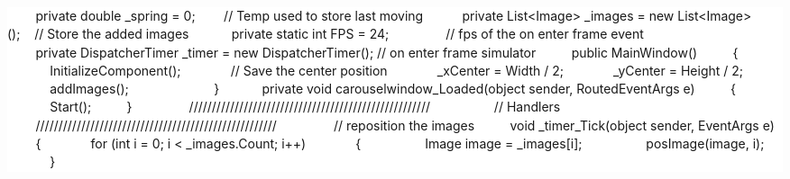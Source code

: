 &nbsp;&nbsp;&nbsp;&nbsp;&nbsp;&nbsp;&nbsp;&nbsp;<span class="cs__keyword">private</span>&nbsp;<span class="cs__keyword">double</span>&nbsp;_spring&nbsp;=&nbsp;<span class="cs__number">0</span>;&nbsp;&nbsp;&nbsp;&nbsp;&nbsp;&nbsp;&nbsp;&nbsp;<span class="cs__com">//&nbsp;Temp&nbsp;used&nbsp;to&nbsp;store&nbsp;last&nbsp;moving&nbsp;</span>&nbsp;
&nbsp;&nbsp;&nbsp;&nbsp;&nbsp;&nbsp;&nbsp;&nbsp;<span class="cs__keyword">private</span>&nbsp;List&lt;Image&gt;&nbsp;_images&nbsp;=&nbsp;<span class="cs__keyword">new</span>&nbsp;List&lt;Image&gt;();&nbsp;&nbsp;&nbsp;&nbsp;<span class="cs__com">//&nbsp;Store&nbsp;the&nbsp;added&nbsp;images</span>&nbsp;
&nbsp;
&nbsp;&nbsp;&nbsp;&nbsp;&nbsp;&nbsp;&nbsp;&nbsp;<span class="cs__keyword">private</span>&nbsp;<span class="cs__keyword">static</span>&nbsp;<span class="cs__keyword">int</span>&nbsp;FPS&nbsp;=&nbsp;<span class="cs__number">24</span>;&nbsp;&nbsp;&nbsp;&nbsp;&nbsp;&nbsp;&nbsp;&nbsp;&nbsp;&nbsp;&nbsp;&nbsp;&nbsp;&nbsp;&nbsp;&nbsp;<span class="cs__com">//&nbsp;fps&nbsp;of&nbsp;the&nbsp;on&nbsp;enter&nbsp;frame&nbsp;event</span>&nbsp;
&nbsp;&nbsp;&nbsp;&nbsp;&nbsp;&nbsp;&nbsp;&nbsp;<span class="cs__keyword">private</span>&nbsp;DispatcherTimer&nbsp;_timer&nbsp;=&nbsp;<span class="cs__keyword">new</span>&nbsp;DispatcherTimer();&nbsp;<span class="cs__com">//&nbsp;on&nbsp;enter&nbsp;frame&nbsp;simulator</span>&nbsp;
&nbsp;&nbsp;&nbsp;&nbsp;&nbsp;&nbsp;&nbsp;&nbsp;<span class="cs__keyword">public</span>&nbsp;MainWindow()&nbsp;
&nbsp;&nbsp;&nbsp;&nbsp;&nbsp;&nbsp;&nbsp;&nbsp;{&nbsp;
&nbsp;&nbsp;&nbsp;&nbsp;&nbsp;&nbsp;&nbsp;&nbsp;&nbsp;&nbsp;&nbsp;&nbsp;InitializeComponent();&nbsp;
&nbsp;&nbsp;&nbsp;&nbsp;&nbsp;&nbsp;&nbsp;&nbsp;&nbsp;&nbsp;&nbsp;&nbsp;<span class="cs__com">//&nbsp;Save&nbsp;the&nbsp;center&nbsp;position</span>&nbsp;
&nbsp;&nbsp;&nbsp;&nbsp;&nbsp;&nbsp;&nbsp;&nbsp;&nbsp;&nbsp;&nbsp;&nbsp;_xCenter&nbsp;=&nbsp;Width&nbsp;/&nbsp;<span class="cs__number">2</span>;&nbsp;
&nbsp;&nbsp;&nbsp;&nbsp;&nbsp;&nbsp;&nbsp;&nbsp;&nbsp;&nbsp;&nbsp;&nbsp;_yCenter&nbsp;=&nbsp;Height&nbsp;/&nbsp;<span class="cs__number">2</span>;&nbsp;
&nbsp;
&nbsp;&nbsp;&nbsp;&nbsp;&nbsp;&nbsp;&nbsp;&nbsp;&nbsp;&nbsp;&nbsp;&nbsp;addImages();&nbsp;
&nbsp;&nbsp;&nbsp;&nbsp;&nbsp;&nbsp;&nbsp;&nbsp;&nbsp;&nbsp;&nbsp;&nbsp;&nbsp;
&nbsp;&nbsp;&nbsp;&nbsp;&nbsp;&nbsp;&nbsp;&nbsp;}&nbsp;
&nbsp;
&nbsp;&nbsp;&nbsp;&nbsp;&nbsp;&nbsp;&nbsp;&nbsp;<span class="cs__keyword">private</span>&nbsp;<span class="cs__keyword">void</span>&nbsp;carouselwindow_Loaded(<span class="cs__keyword">object</span>&nbsp;sender,&nbsp;RoutedEventArgs&nbsp;e)&nbsp;
&nbsp;&nbsp;&nbsp;&nbsp;&nbsp;&nbsp;&nbsp;&nbsp;{&nbsp;
&nbsp;&nbsp;&nbsp;&nbsp;&nbsp;&nbsp;&nbsp;&nbsp;&nbsp;&nbsp;&nbsp;&nbsp;Start();&nbsp;
&nbsp;&nbsp;&nbsp;&nbsp;&nbsp;&nbsp;&nbsp;&nbsp;}&nbsp;
&nbsp;
&nbsp;
&nbsp;
&nbsp;&nbsp;&nbsp;&nbsp;&nbsp;&nbsp;&nbsp;&nbsp;<span class="cs__com">/////////////////////////////////////////////////////&nbsp;&nbsp;&nbsp;&nbsp;&nbsp;&nbsp;&nbsp;&nbsp;</span>&nbsp;
&nbsp;&nbsp;&nbsp;&nbsp;&nbsp;&nbsp;&nbsp;&nbsp;<span class="cs__com">//&nbsp;Handlers&nbsp;</span>&nbsp;
&nbsp;&nbsp;&nbsp;&nbsp;&nbsp;&nbsp;&nbsp;&nbsp;<span class="cs__com">/////////////////////////////////////////////////////&nbsp;&nbsp;&nbsp;&nbsp;</span>&nbsp;
&nbsp;
&nbsp;&nbsp;&nbsp;&nbsp;&nbsp;&nbsp;&nbsp;&nbsp;<span class="cs__com">//&nbsp;reposition&nbsp;the&nbsp;images</span>&nbsp;
&nbsp;&nbsp;&nbsp;&nbsp;&nbsp;&nbsp;&nbsp;&nbsp;<span class="cs__keyword">void</span>&nbsp;_timer_Tick(<span class="cs__keyword">object</span>&nbsp;sender,&nbsp;EventArgs&nbsp;e)&nbsp;
&nbsp;&nbsp;&nbsp;&nbsp;&nbsp;&nbsp;&nbsp;&nbsp;{&nbsp;
&nbsp;&nbsp;&nbsp;&nbsp;&nbsp;&nbsp;&nbsp;&nbsp;&nbsp;&nbsp;&nbsp;&nbsp;<span class="cs__keyword">for</span>&nbsp;(<span class="cs__keyword">int</span>&nbsp;i&nbsp;=&nbsp;<span class="cs__number">0</span>;&nbsp;i&nbsp;&lt;&nbsp;_images.Count;&nbsp;i&#43;&#43;)&nbsp;
&nbsp;&nbsp;&nbsp;&nbsp;&nbsp;&nbsp;&nbsp;&nbsp;&nbsp;&nbsp;&nbsp;&nbsp;{&nbsp;
&nbsp;&nbsp;&nbsp;&nbsp;&nbsp;&nbsp;&nbsp;&nbsp;&nbsp;&nbsp;&nbsp;&nbsp;&nbsp;&nbsp;&nbsp;&nbsp;Image&nbsp;image&nbsp;=&nbsp;_images[i];&nbsp;
&nbsp;&nbsp;&nbsp;&nbsp;&nbsp;&nbsp;&nbsp;&nbsp;&nbsp;&nbsp;&nbsp;&nbsp;&nbsp;&nbsp;&nbsp;&nbsp;posImage(image,&nbsp;i);&nbsp;
&nbsp;&nbsp;&nbsp;&nbsp;&nbsp;&nbsp;&nbsp;&nbsp;&nbsp;&nbsp;&nbsp;&nbsp;}&nbsp;
&nbsp;